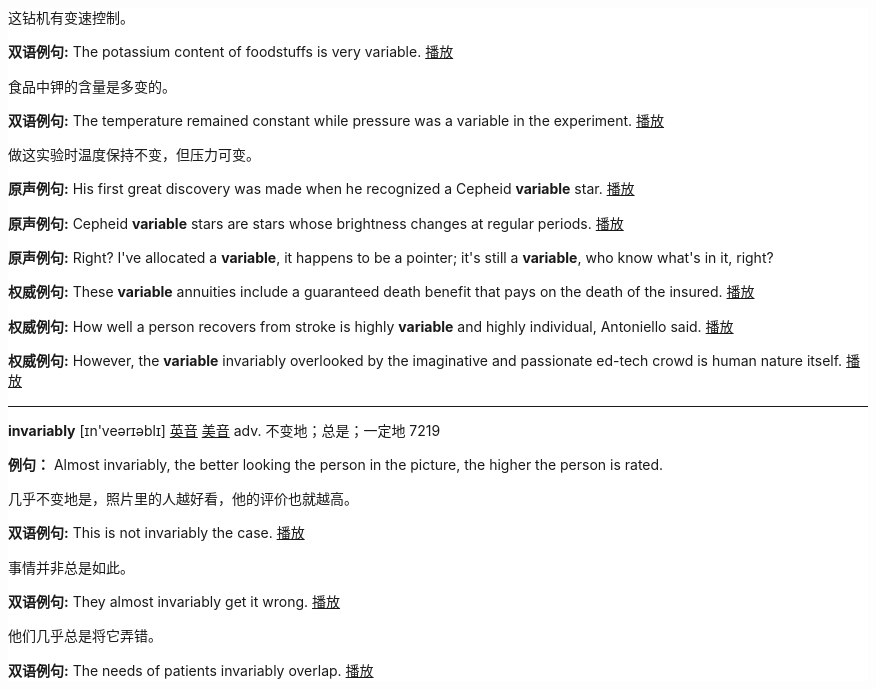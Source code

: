 这钻机有变速控制。 

**双语例句:** The potassium content of foodstuffs is very variable. [播放](https://dict.youdao.com/dictvoice?audio=The+potassium+content+of+foodstuffs+is+very+variable.&le=eng&le=eng&type=2)

食品中钾的含量是多变的。 

**双语例句:** The temperature remained constant while pressure was a variable in the experiment. [播放](https://dict.youdao.com/dictvoice?audio=The+temperature+remained+constant+while+pressure+was+a+variable+in+the+experiment.&le=eng&le=eng&type=2)

做这实验时温度保持不变，但压力可变。 

**原声例句:** His first great discovery was made when he recognized a Cepheid **variable** star. [播放](https://dict.youdao.com/pureaudio?docid=5431347673665885478)

**原声例句:** Cepheid **variable** stars are stars whose brightness changes at regular periods. [播放](https://dict.youdao.com/pureaudio?docid=1745636603337651911)

**原声例句:** Right? I've allocated a **variable**, it happens to be a pointer; it's still a **variable**, who know what's in it, right?



**权威例句:** These **variable** annuities include a guaranteed death benefit that pays on the death of the insured.  [播放](https://dict.youdao.com/dictvoice?audio=These+variable+annuities+include+a+guaranteed+death+benefit+that+pays+on+the+death+of+the+insured.+&le=eng&type=2)

**权威例句:** How well a person recovers from stroke is highly **variable** and highly individual, Antoniello said.  [播放](https://dict.youdao.com/dictvoice?audio=How+well+a+person+recovers+from+stroke+is+highly+variable+and+highly+individual%2C+Antoniello+said.+&le=eng&type=2)

**权威例句:** However, the **variable** invariably overlooked by the imaginative and passionate ed-tech crowd is human nature itself.  [播放](https://dict.youdao.com/dictvoice?audio=However%2C+the+variable+invariably+overlooked+by+the+imaginative+and+passionate+ed-tech+crowd+is+human+nature+itself.+&le=eng&type=2)


***

**invariably** \[ɪn'veərɪəblɪ] [英音](https://dict.youdao.com/dictvoice?audio=invariably\&type=1)  [美音](https://dict.youdao.com/dictvoice?audio=invariably\&type=2)  adv. 不变地；总是；一定地 7219

**例句：** Almost invariably, the better looking the person in the picture, the higher the person is rated.

几乎不变地是，照片里的人越好看，他的评价也就越高。




**双语例句:** This is not invariably the case. [播放](https://dict.youdao.com/dictvoice?audio=This+is+not+invariably+the+case.&le=eng&le=eng&type=2)

事情并非总是如此。 

**双语例句:** They almost invariably get it wrong. [播放](https://dict.youdao.com/dictvoice?audio=They+almost+invariably+get+it+wrong.&le=eng&le=eng&type=2)

他们几乎总是将它弄错。 

**双语例句:** The needs of patients invariably overlap. [播放](https://dict.youdao.com/dictvoice?audio=The+needs+of+patients+invariably+overlap.&le=eng&le=eng&type=2)
